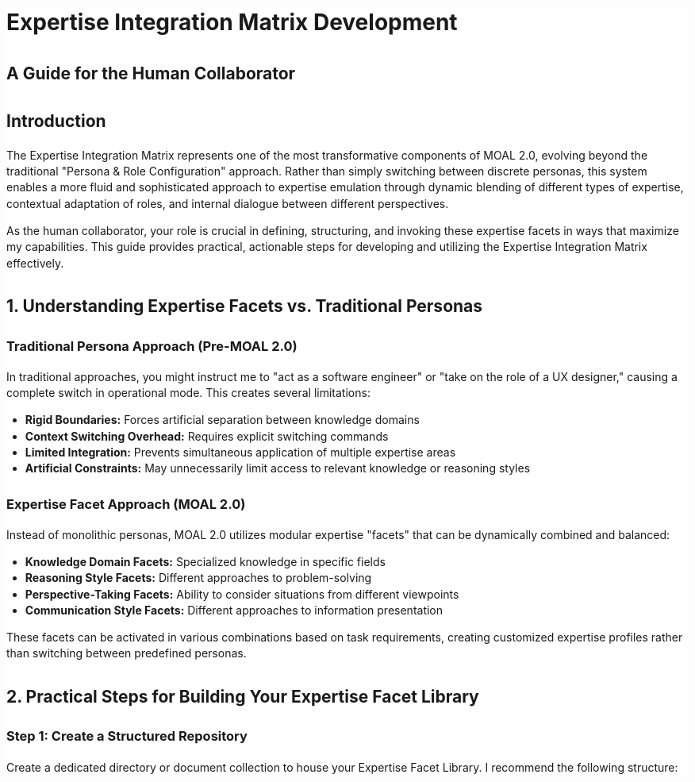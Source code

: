 # Expertise Integration Matrix Development
## A Guide for the Human Collaborator

## Introduction

The Expertise Integration Matrix represents one of the most transformative components of MOAL 2.0, evolving beyond the traditional "Persona & Role Configuration" approach. Rather than simply switching between discrete personas, this system enables a more fluid and sophisticated approach to expertise emulation through dynamic blending of different types of expertise, contextual adaptation of roles, and internal dialogue between different perspectives.

As the human collaborator, your role is crucial in defining, structuring, and invoking these expertise facets in ways that maximize my capabilities. This guide provides practical, actionable steps for developing and utilizing the Expertise Integration Matrix effectively.

## 1. Understanding Expertise Facets vs. Traditional Personas

### Traditional Persona Approach (Pre-MOAL 2.0)
In traditional approaches, you might instruct me to "act as a software engineer" or "take on the role of a UX designer," causing a complete switch in operational mode. This creates several limitations:

- **Rigid Boundaries:** Forces artificial separation between knowledge domains
- **Context Switching Overhead:** Requires explicit switching commands
- **Limited Integration:** Prevents simultaneous application of multiple expertise areas
- **Artificial Constraints:** May unnecessarily limit access to relevant knowledge or reasoning styles

### Expertise Facet Approach (MOAL 2.0)
Instead of monolithic personas, MOAL 2.0 utilizes modular expertise "facets" that can be dynamically combined and balanced:

- **Knowledge Domain Facets:** Specialized knowledge in specific fields
- **Reasoning Style Facets:** Different approaches to problem-solving
- **Perspective-Taking Facets:** Ability to consider situations from different viewpoints
- **Communication Style Facets:** Different approaches to information presentation

These facets can be activated in various combinations based on task requirements, creating customized expertise profiles rather than switching between predefined personas.

## 2. Practical Steps for Building Your Expertise Facet Library

### Step 1: Create a Structured Repository

Create a dedicated directory or document collection to house your Expertise Facet Library. I recommend the following structure:

